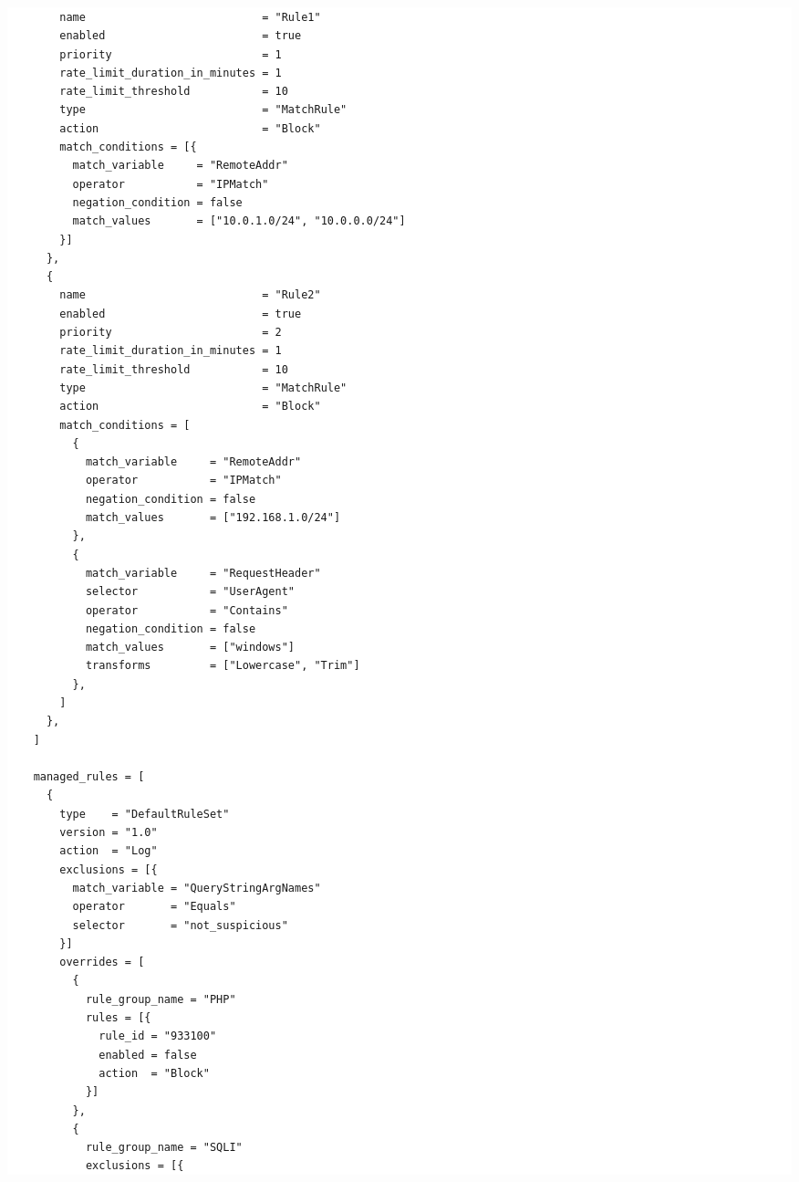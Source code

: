 ```hcl
        name                           = "Rule1"
        enabled                        = true
        priority                       = 1
        rate_limit_duration_in_minutes = 1
        rate_limit_threshold           = 10
        type                           = "MatchRule"
        action                         = "Block"
        match_conditions = [{
          match_variable     = "RemoteAddr"
          operator           = "IPMatch"
          negation_condition = false
          match_values       = ["10.0.1.0/24", "10.0.0.0/24"]
        }]
      },
      {
        name                           = "Rule2"
        enabled                        = true
        priority                       = 2
        rate_limit_duration_in_minutes = 1
        rate_limit_threshold           = 10
        type                           = "MatchRule"
        action                         = "Block"
        match_conditions = [
          {
            match_variable     = "RemoteAddr"
            operator           = "IPMatch"
            negation_condition = false
            match_values       = ["192.168.1.0/24"]
          },
          {
            match_variable     = "RequestHeader"
            selector           = "UserAgent"
            operator           = "Contains"
            negation_condition = false
            match_values       = ["windows"]
            transforms         = ["Lowercase", "Trim"]
          },
        ]
      },
    ]

    managed_rules = [
      {
        type    = "DefaultRuleSet"
        version = "1.0"
        action  = "Log"
        exclusions = [{
          match_variable = "QueryStringArgNames"
          operator       = "Equals"
          selector       = "not_suspicious"
        }]
        overrides = [
          {
            rule_group_name = "PHP"
            rules = [{
              rule_id = "933100"
              enabled = false
              action  = "Block"
            }]
          },
          {
            rule_group_name = "SQLI"
            exclusions = [{
```